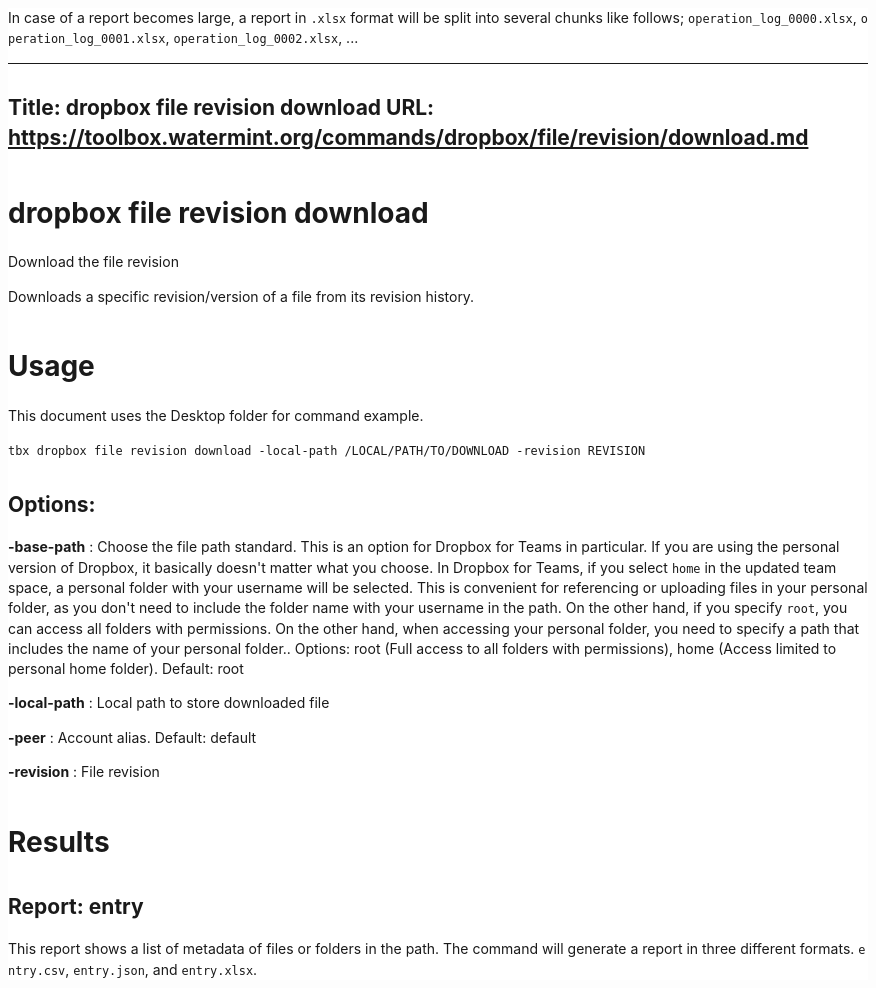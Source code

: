 In case of a report becomes large, a report in `.xlsx` format will be split into several chunks like follows; `operation_log_0000.xlsx`, `operation_log_0001.xlsx`, `operation_log_0002.xlsx`, ...

---
Title: dropbox file revision download
URL: https://toolbox.watermint.org/commands/dropbox/file/revision/download.md
---

# dropbox file revision download

Download the file revision 

Downloads a specific revision/version of a file from its revision history.

# Usage

This document uses the Desktop folder for command example.
```
tbx dropbox file revision download -local-path /LOCAL/PATH/TO/DOWNLOAD -revision REVISION
```

## Options:

**-base-path**
: Choose the file path standard. This is an option for Dropbox for Teams in particular. If you are using the personal version of Dropbox, it basically doesn't matter what you choose. In Dropbox for Teams, if you select `home` in the updated team space, a personal folder with your username will be selected. This is convenient for referencing or uploading files in your personal folder, as you don't need to include the folder name with your username in the path. On the other hand, if you specify `root`, you can access all folders with permissions. On the other hand, when accessing your personal folder, you need to specify a path that includes the name of your personal folder.. Options: root (Full access to all folders with permissions), home (Access limited to personal home folder). Default: root

**-local-path**
: Local path to store downloaded file

**-peer**
: Account alias. Default: default

**-revision**
: File revision

# Results

## Report: entry

This report shows a list of metadata of files or folders in the path.
The command will generate a report in three different formats. `entry.csv`, `entry.json`, and `entry.xlsx`.
